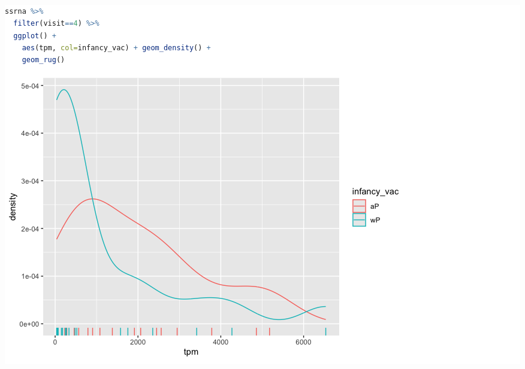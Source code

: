 ``` r
ssrna %>%  
  filter(visit==4) %>% 
  ggplot() +
    aes(tpm, col=infancy_vac) + geom_density() + 
    geom_rug() 
```

![](class18_files/figure-commonmark/unnamed-chunk-29-1.png)
